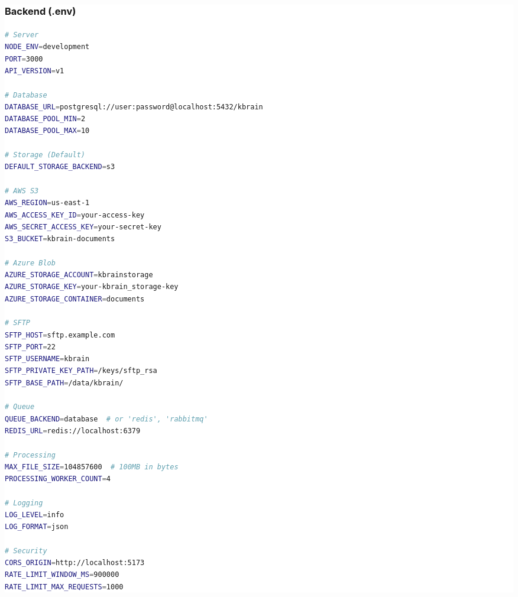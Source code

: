 ### Backend (.env)

```bash
# Server
NODE_ENV=development
PORT=3000
API_VERSION=v1

# Database
DATABASE_URL=postgresql://user:password@localhost:5432/kbrain
DATABASE_POOL_MIN=2
DATABASE_POOL_MAX=10

# Storage (Default)
DEFAULT_STORAGE_BACKEND=s3

# AWS S3
AWS_REGION=us-east-1
AWS_ACCESS_KEY_ID=your-access-key
AWS_SECRET_ACCESS_KEY=your-secret-key
S3_BUCKET=kbrain-documents

# Azure Blob
AZURE_STORAGE_ACCOUNT=kbrainstorage
AZURE_STORAGE_KEY=your-kbrain_storage-key
AZURE_STORAGE_CONTAINER=documents

# SFTP
SFTP_HOST=sftp.example.com
SFTP_PORT=22
SFTP_USERNAME=kbrain
SFTP_PRIVATE_KEY_PATH=/keys/sftp_rsa
SFTP_BASE_PATH=/data/kbrain/

# Queue
QUEUE_BACKEND=database  # or 'redis', 'rabbitmq'
REDIS_URL=redis://localhost:6379

# Processing
MAX_FILE_SIZE=104857600  # 100MB in bytes
PROCESSING_WORKER_COUNT=4

# Logging
LOG_LEVEL=info
LOG_FORMAT=json

# Security
CORS_ORIGIN=http://localhost:5173
RATE_LIMIT_WINDOW_MS=900000
RATE_LIMIT_MAX_REQUESTS=1000
```
